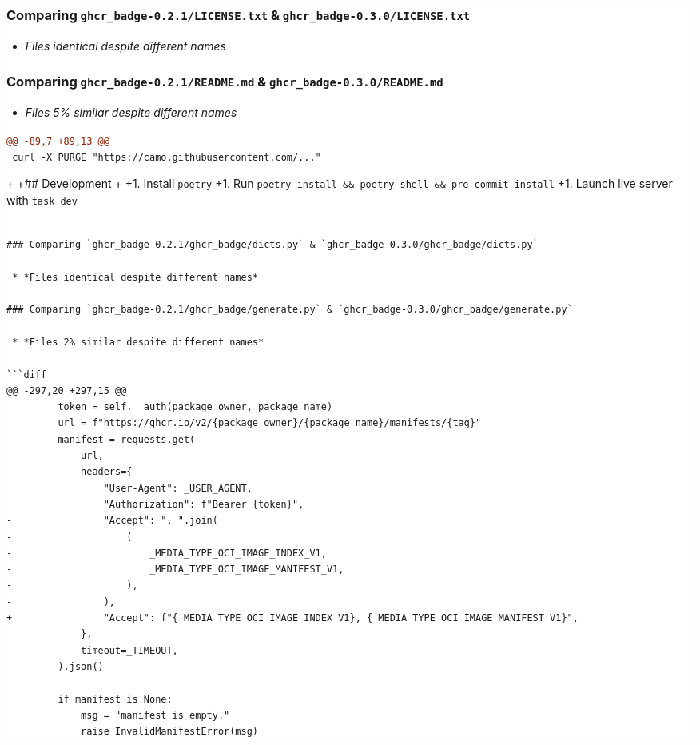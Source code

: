```diff
```

### Comparing `ghcr_badge-0.2.1/LICENSE.txt` & `ghcr_badge-0.3.0/LICENSE.txt`

 * *Files identical despite different names*

### Comparing `ghcr_badge-0.2.1/README.md` & `ghcr_badge-0.3.0/README.md`

 * *Files 5% similar despite different names*

```diff
@@ -89,7 +89,13 @@
 curl -X PURGE "https://camo.githubusercontent.com/..."
 ```
 
 [1]: <https://ghcr-badge.egpl.dev/eggplants/ghcr-badge/tags?trim=major>
 [2]: <https://ghcr-badge.egpl.dev/eggplants/ghcr-badge/latest_tag?trim=major&label=latest>
 [3]: <https://ghcr-badge.egpl.dev/ptr727/plexcleaner/develop_tag>
 [4]: <https://ghcr-badge.egpl.dev/eggplants/ghcr-badge/size>
+
+## Development
+
+1. Install [`poetry`](https://python-poetry.org/docs/#installation)
+1. Run `poetry install && poetry shell && pre-commit install`
+1. Launch live server with `task dev`
```

### Comparing `ghcr_badge-0.2.1/ghcr_badge/dicts.py` & `ghcr_badge-0.3.0/ghcr_badge/dicts.py`

 * *Files identical despite different names*

### Comparing `ghcr_badge-0.2.1/ghcr_badge/generate.py` & `ghcr_badge-0.3.0/ghcr_badge/generate.py`

 * *Files 2% similar despite different names*

```diff
@@ -297,20 +297,15 @@
         token = self.__auth(package_owner, package_name)
         url = f"https://ghcr.io/v2/{package_owner}/{package_name}/manifests/{tag}"
         manifest = requests.get(
             url,
             headers={
                 "User-Agent": _USER_AGENT,
                 "Authorization": f"Bearer {token}",
-                "Accept": ", ".join(
-                    (
-                        _MEDIA_TYPE_OCI_IMAGE_INDEX_V1,
-                        _MEDIA_TYPE_OCI_IMAGE_MANIFEST_V1,
-                    ),
-                ),
+                "Accept": f"{_MEDIA_TYPE_OCI_IMAGE_INDEX_V1}, {_MEDIA_TYPE_OCI_IMAGE_MANIFEST_V1}",
             },
             timeout=_TIMEOUT,
         ).json()
 
         if manifest is None:
             msg = "manifest is empty."
             raise InvalidManifestError(msg)
```
